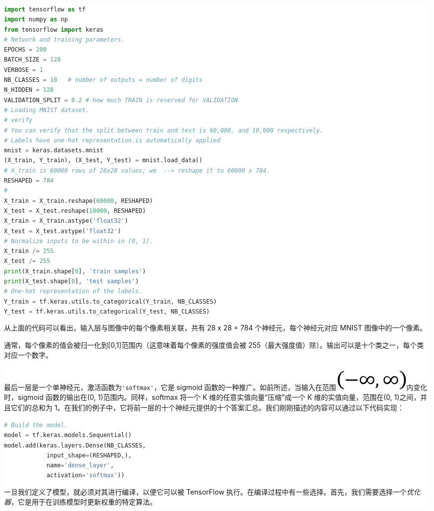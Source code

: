 ```py
import tensorflow as tf
import numpy as np
from tensorflow import keras
# Network and training parameters.
EPOCHS = 200
BATCH_SIZE = 128
VERBOSE = 1
NB_CLASSES = 10   # number of outputs = number of digits
N_HIDDEN = 128
VALIDATION_SPLIT = 0.2 # how much TRAIN is reserved for VALIDATION
# Loading MNIST dataset.
# verify
# You can verify that the split between train and test is 60,000, and 10,000 respectively. 
# Labels have one-hot representation.is automatically applied
mnist = keras.datasets.mnist
(X_train, Y_train), (X_test, Y_test) = mnist.load_data()
# X_train is 60000 rows of 28x28 values; we  --> reshape it to 60000 x 784.
RESHAPED = 784
#
X_train = X_train.reshape(60000, RESHAPED)
X_test = X_test.reshape(10000, RESHAPED)
X_train = X_train.astype('float32')
X_test = X_test.astype('float32')
# Normalize inputs to be within in [0, 1].
X_train /= 255
X_test /= 255
print(X_train.shape[0], 'train samples')
print(X_test.shape[0], 'test samples')
# One-hot representation of the labels.
Y_train = tf.keras.utils.to_categorical(Y_train, NB_CLASSES)
Y_test = tf.keras.utils.to_categorical(Y_test, NB_CLASSES) 
```

从上面的代码可以看出，输入层与图像中的每个像素相关联，共有 28 x 28 = 784 个神经元，每个神经元对应 MNIST 图像中的一个像素。

通常，每个像素的值会被归一化到[0,1]范围内（这意味着每个像素的强度值会被 255（最大强度值）除）。输出可以是十个类之一，每个类对应一个数字。

最后一层是一个单神经元，激活函数为`'softmax'`，它是 sigmoid 函数的一种推广。如前所述，当输入在范围![](img/B18331_01_005.png)内变化时，sigmoid 函数的输出在(0, 1)范围内。同样，softmax 将一个 K 维的任意实值向量“压缩”成一个 K 维的实值向量，范围在(0, 1)之间，并且它们的总和为 1。在我们的例子中，它将前一层的十个神经元提供的十个答案汇总。我们刚刚描述的内容可以通过以下代码实现：

```py
# Build the model.
model = tf.keras.models.Sequential()
model.add(keras.layers.Dense(NB_CLASSES,
            input_shape=(RESHAPED,),
            name='dense_layer', 
            activation='softmax')) 
```

一旦我们定义了模型，就必须对其进行编译，以便它可以被 TensorFlow 执行。在编译过程中有一些选择。首先，我们需要选择一个*优化器*，它是用于在训练模型时更新权重的特定算法。
